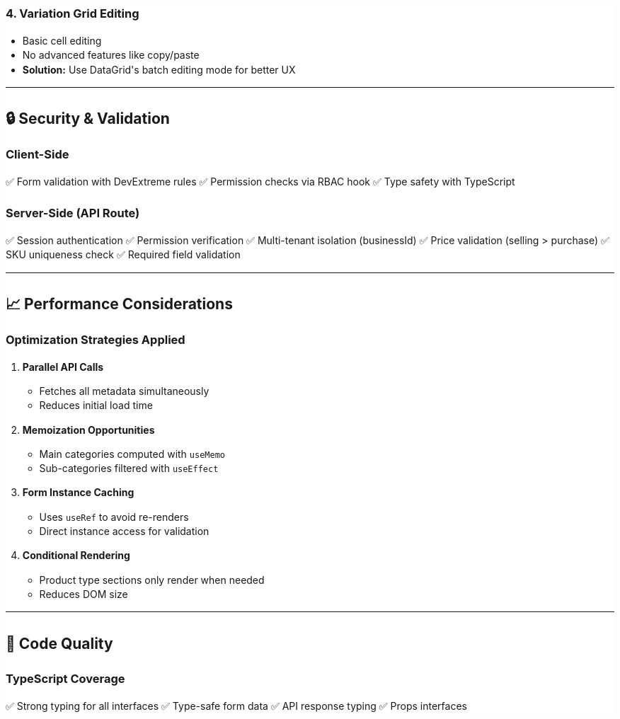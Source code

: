 ### 4. **Variation Grid Editing**
- Basic cell editing
- No advanced features like copy/paste
- **Solution:** Use DataGrid's batch editing mode for better UX

---

## 🔒 Security & Validation

### Client-Side
✅ Form validation with DevExtreme rules
✅ Permission checks via RBAC hook
✅ Type safety with TypeScript

### Server-Side (API Route)
✅ Session authentication
✅ Permission verification
✅ Multi-tenant isolation (businessId)
✅ Price validation (selling > purchase)
✅ SKU uniqueness check
✅ Required field validation

---

## 📈 Performance Considerations

### Optimization Strategies Applied
1. **Parallel API Calls**
   - Fetches all metadata simultaneously
   - Reduces initial load time

2. **Memoization Opportunities**
   - Main categories computed with `useMemo`
   - Sub-categories filtered with `useEffect`

3. **Form Instance Caching**
   - Uses `useRef` to avoid re-renders
   - Direct instance access for validation

4. **Conditional Rendering**
   - Product type sections only render when needed
   - Reduces DOM size

---

## 📝 Code Quality

### TypeScript Coverage
✅ Strong typing for all interfaces
✅ Type-safe form data
✅ API response typing
✅ Props interfaces
